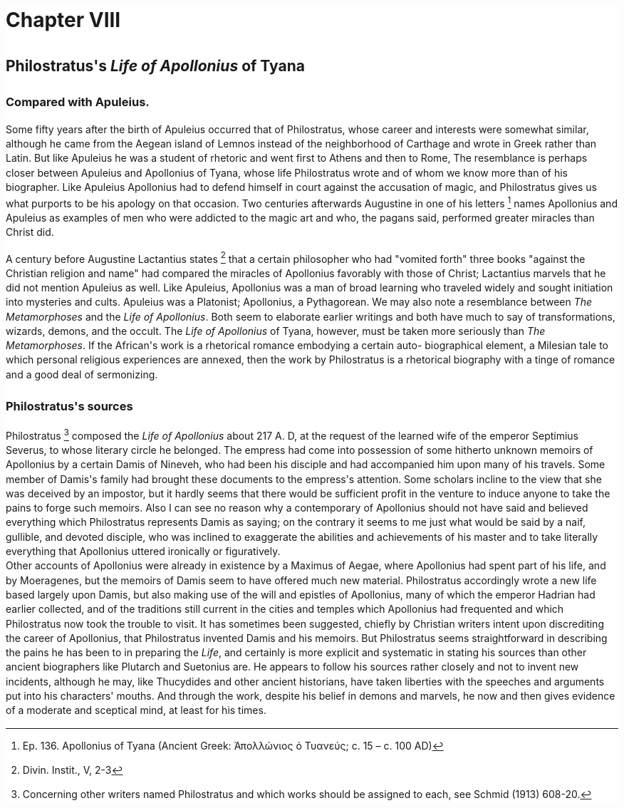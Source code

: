 
# Chapter VIII 

## Philostratus's _Life of Apollonius_ of Tyana 

### Compared with Apuleius.

Some fifty years after the birth of Apuleius occurred that of Philostratus, whose career and interests were somewhat similar, although he came from the Aegean island of Lemnos instead of the neighborhood of Carthage and wrote in Greek rather than Latin. But like Apuleius he was a student of rhetoric and went first to Athens and then to Rome, The resemblance is perhaps closer between Apuleius and Apollonius of Tyana, whose life Philostratus wrote and of whom we know more than of his biographer. Like Apuleius Apollonius had to defend himself in court against the accusation of magic, and Philostratus gives us what purports to be his apology on that occasion. Two centuries afterwards Augustine in one of his letters [^242:1] names Apollonius and Apuleius as examples of men who were addicted to the magic art and who, the pagans said, performed greater miracles than Christ did. 

 [^242:1]: Ep. 136. Apollonius of Tyana (Ancient Greek: Ἀπολλώνιος ὁ Τυανεύς; c. 15 – c. 100 AD)

A century before Augustine Lactantius states [^243:1] that a certain philosopher who had "vomited forth" three books "against the Christian religion and name" had compared the miracles of Apollonius favorably with those of Christ; Lactantius marvels that he did not mention Apuleius as well. Like Apuleius, Apollonius was a man of broad learning who traveled widely and sought initiation into mysteries and cults. Apuleius was a Platonist; Apollonius, a Pythagorean. We may also note a resemblance between _The Metamorphoses_ and the _Life of Apollonius_. Both seem to elaborate earlier writings and both have much to say of transformations, wizards, demons, and the occult. The _Life of Apollonius_ of Tyana, however, must be taken more seriously than _The Metamorphoses_. If the African's work is a rhetorical romance embodying a certain auto- biographical element, a Milesian tale to which personal religious experiences are annexed, then the work by Philostratus is a rhetorical biography with a tinge of romance and a good deal of sermonizing. 

 [^243:1]: Divin. Instit., V, 2-3

### Philostratus's sources

Philostratus [^243:2] composed the _Life of Apollonius_ about 217 A. D, at the request of the learned wife of the emperor Septimius Severus, to whose literary circle he belonged. The empress had come into possession of some hitherto unknown memoirs of Apollonius by a certain Damis of Nineveh, who had been his disciple and had accompanied him upon many of his travels. Some member of Damis's family had brought these documents to the empress's attention. Some scholars incline to the view that she was deceived by an impostor, but it hardly seems that there would be sufficient profit in the venture to induce anyone to take the pains to forge such memoirs. Also I can see no reason why a contemporary of Apollonius should not have said and believed everything which Philostratus represents Damis as saying; on the contrary it seems to me just what would be said by a naif, gullible, and devoted disciple, who was inclined to exaggerate the abilities and achievements of his master and to take literally everything that Apollonius uttered ironically or figuratively.  
Other accounts of Apollonius were already in existence by a Maximus of Aegae, where Apollonius had spent part of his life, and by Moeragenes, but the memoirs of Damis seem to have offered much new material. Philostratus accordingly wrote a new life based largely upon Damis, but also making use of the will and epistles of Apollonius, many of which the emperor Hadrian had earlier collected, and of the traditions still current in the cities and temples which Apollonius had frequented and which Philostratus now took the trouble to visit. It has sometimes been suggested, chiefly by Christian writers intent upon discrediting the career of Apollonius, that Philostratus invented Damis and his memoirs. But Philostratus seems straightforward in describing the pains he has been to in preparing the _Life_, and certainly is more explicit and systematic in stating his sources than other ancient biographers like Plutarch and Suetonius are. He appears to follow his sources rather closely and not to invent new incidents, although he may, like Thucydides and other ancient historians, have taken liberties with the speeches and arguments put into his characters' mouths. And through the work, despite his belief in demons and marvels, he now and then gives evidence of a moderate and sceptical mind, at least for his times. 


 [^243:2]: Concerning other writers  named Philostratus and which works should be assigned to each, see Schmid (1913) 608-20. 
[^244:1]: See article on Apollonius of Tyana in Pauly-Wissowa. Priaulx, _The Indian Travels of Apollonius of Tyana_, London, 1873, p. 62, found the geography of Apollonius's Indian travels so erroneous that he came to the conclusion that either Apollonius never visited India, or, if he did, that Damis "never accompanied him but fabricated the journal Philostratus speaks of." 
 [^245:1]: Priaulx, however, regarded its statements concerning India as such as might have been "easily collected at that great mart for Indian commodities and resort for Indian merchants - Alexandria," or from earHer authors, 
[^245:2]: III, 23, 35; IV, 9, 32; V, 20;  VI, 12, 16; VII, 10, 12, 15-16.
[^246:1]: See the treatise of Eusebius Against Apollonius. Lactantius (Divin. Inst., V, 2-3) probably had reference to Hierocles in speaking of a philosopher who had written three books against Christianity and declared the miracles of Apollonius as wonderful as those of Christ. 
 [^246:2]: So Origen says (Against Celsus, VI, 41) and Philostratus implies (I, 3). 
 [^246:3]: See the _Against Apollonius_, caps. 31, 35. 
 [^247:1]: "᾿Αλέξανδρος, ἢ ψευδόμαντις, - ᾿Aléxandros, í psevdómantis, - Alexander, a false prophet," In the passage quoted I have used Fowler's translation.
 [^247:2]: In other respects, however, I have usually found this translation, which accompanies the Greek text in the recent Loeb Classical  Library edition, both racy and accurate, - and have employed it in a  number of the quotations which  follow.
 [^248:1]: I, 32. 
 [^248:2]: I, 29.
 [^248:3]: I. 26.
  [^248:4]: I, 40.
 [^248:5]: V, 12.
 [^249:1]: VII, 39.
 [^249:2]: V, 12.
 [^249:3]: IV, 18
  [^249:4]: VIII, 19.
 [^249:5]: VIII, 30. 
  [^249:6]: VIII, 7. 
 [^249:7]: V, 12.
 [^250:1]: VII, 34. 
 [^250:2]: VII, 39.
 [^250:3]: VI, II ; III, 43.
 [^250:4]: VI, 41. 
 [^250:5]: I, 2. 
  [^250:6]: V, 12.
  [^250:7]: VI, II. 
 [^251:1]: J.E. Harrison, Themis, Cambridge, 1912, p. 72. "The Buddha himself condemned as worthlessthe whole system of Vedic sacrifices, including in his ban astrology, divination, spells, omens, and witchcraft; but in the earliest Buddhist stupas known to us, the symbolism is entirely borrowed from the sacrificial lore of the "  Vedas: "E.B. Havell, A Handbook of Indian Art, 1920, p. 6, and see p. 32 for the birth of Buddha under the sign Taurus.
 [^251:2]: VI, 10. 
 [^251:3]: III, 12.
 [^251:4]: III, 16. 
 [^251:5]: III, 13.
 [^252:1]: III, 12. But perhaps the translation should be, "men who are exceedingly wise." 
  [^252:2]: III, 15.
 [^252:3]: III, 46, 47.
 [^252:4]: III, 17.
 [^252:5]: III, 27.
 [^253:1]: III, 38-40.
 [^253:2]: III, 44.
 [^253:3]: III, 41.
 [^253:4]: III, 21.
 [^253:5]: III, 41.
 [^254:1]: V, 37
 [^12:1:1]: (Spanish pronunciation: "ɡwaðalkiˈβiɾ") is the fifth longest river in the Iberian Peninsula and the second longest river with its entire length in Spain, in Roman times it was navigable to Córdoba.
 [^254:2]: V, 37.
 [^254:3]: III, 34.
 [^254:4]: III, 37.
 [^254:5]: VI, 38. 
 [^254:6]: Ill, 34.
 [^254:7]: V. 17.
  [^255:1]: I, 22. 
  [^255:2]: NH, VIII, 17; _Hist. Anim._,  VI, 31.
  [^255:3]: VI, 37.
 [^255:4]: The ancient authorities, pro and con, will be found listed in D.W.Thompson, Glossary of Greek Birds, 106-107. He adds: "Modern naturalists accept the story of the singing swans, asserting that though the common swan cannot sing, yet the Whooper or whistling swan does so. It is certain that the Whooper sings, for many ornithologists state the fact, but I do not think that it can sing very well; at the very best, dant sonitum rauci per stagna loquacia 'cygni. This concrete explanation is quite inadequate; it is beyond a doubt that the swan's song (Hke  the halcyon's) veiled, and still  hides, some mystical allusion." 
  [^255:5]: II, 14. 
  [^255:6]: I, 22. Pliny, NH, VIII, 17,  repeats a slightly different popular  notion that the lioness tears her  womb with her claws and so can bear but once; against this view  he cites Aristotle's statement that the lioness bears five times, as described above, 
 [^255:7]: III, 2. 
 [^256:1]: III, 47; VI, 25. Scylax was a Persian admiral under Darius who traveled to India and wrote an account of his voyages. The work extant under his name is of doubtful authorship (Isaac Vossius, _Periplus Scylacis Caryandensis_, 1639), but some date it as early as the fourth century B.C. 
[^256:2]: II, 11-16. 
 [^256:3]: II, 2; III, 4.
 [^256:4]: II, 28.
 [^257:1]: III, I. Greek fire? 
 [^257:2]: III, 48-9.
 [^257:3]: III, 6; II, 17.
 [^257:4]: III, 7.
 [^257:5]: NH, VIII, II. 
 [^257:6]: III, 8.
 [^257:7]: III, 9.
 [^257:8]: III, 7.
 [^257:9]: III, 8.
 [^257:10]: II, 14.
 [^258:1]: II, 40.
 [^258:2]: III, 27.
 [^258:3]: III, 21.
 [^258:4]: III, 1.
 [^258:5]: VIII, 7.
 [^258:6]: III, 30.
 [^259:1]: III, 42.
 [^259:2]: VIII, 7.
 [^259:3]: IV, 44.
 [^259:4]: VIII, 7.
 [^259:5]: VIII, 7.
 [^259:6]: VIII, 26; VI, 43. The historian, Dio Cassius, a contemporary of Philostratus, also states that Apollonius announced the assassination of Domitian and even named the assassin in Ephesus on the very day that the event occurred at Rome. His account  differs too much from that by Philostratus to have been copied from it. He concludes it with the positive assertion, "This is really what took place, though there should be ten thousand doubters." (LXVII, 18.) 
 [^260:1]: III, 42.
 [^260:2]: VI, 2.
 [^260:3]: I, 23.
 [^260:4]: IV, 34.
 [^260:5]: VIII, 7.
 [^260:6]: IV, 37.
 [^260:7]: I, 22.
 [^260:8]: V, 13. 
 [^261:1]: VIII, 7.
 [^261:2]: I, 20.
 [^261:3]: I, 31.
 [^261:4]: V, 25. 
 [^262:1]: IV, 4. 
 [^262:2]: IV, 24.
 [^262:3]: IV, 43.
 [^262:4]: V, 18. 
 [^262:5]: VII, 18. 
 [^262:6]: IV, 10. 
 [^263:1]: VIII, 7.
 [^263:2]: IV, 44.
 [^263:3]: II, 4.
 [^263:4]: VI, 27.
 [^263:5]: IV, 20.
 [^263:6]: IV, 25.
 [^263:7]: I, 4.
  [^263:8]: I, 19
 [^263:9]: Epist. 50. 
 [^264:1]: VII, 32. 
 [^264:2]: VI, 27.
 [^264:3]: IV, 11, 15-16.
 [^264:4]: VI, 43.
 [^265:1]: IV. 45.
 [^265:2]: IV, 44.
 [^265:3]: VIII, 8. 
 [^265:4]: VII, 38. 
  [^265:5]: VIII, 30.
 [^266:0]: ἴυγγος, ἡ, (ἰύζω, cf. Dam.Pr.213),
 [^266:1]: The passages are not listed in Liddell and Scott, nor mentioned by Professor Bury in his note on "The ἴυγξ in Greek Magic," Journal of Hellenic Studies (1886), pp. 157-60. Hubert's article on "Magia" in Daremberg-Saglio cites only one passage and seems to regard the iunx solely as a magic wheel. D'Arcy W.Thompson, A Glossary of Greek Birds, Oxford, 1895, also cites but one passage from Philostratus. A.B. Cook, Zeus, Cambridge, 1914, I, 253-65, notes both main passages but tries to interpret the iunges as solar wheels rather than birds. But the iunx is found as a bird on several Greek vases of the latest period; see British Museum Catalogue of Vases, vol. IV, figs. 94, 98, 342, 163, 331b; magic wheels are also represented  on the vases, but are not described as iunges in the catalogue; see vol. IV, figs. 33 la, 373, 385, 399f  409, 436, 450, 458, and vol. Ill, E 774, F 223, F 279. 
 [^266:2]: VI, 10; see also VIII, 7. 
[^266:3]: I, 25.
 [^266:4]: VI, 11. 
  [^266:5]: Cited by Cook, Zeus, I, 266,  who, however, fails to connect it  with the iunx. 
 [^267:1]: Newton's Dictionary of Birds; a reference supplied me by the kindness of my colleague, Professor F.H.Herrick. 
 [^267:2]: Professor Bury's theory that "the bird was called ἴυγξ from its call which sounded like ἰώ, ἰώ,; and it was used in lunar enchantments because it was supposed to be calling on lo, the moon": and that "iνγξ, originally meant a moon-song independently of the wryneck," which came to be employed in magic moon-worship on account of its cry, has already been refuted by Professor Thompson, who pointed out that "the bird does not cry ἰώ,, ἰώ, (ió, ió,) and the suggested derivation of its name and sanctity from such a cry cannot hold." 
 [^267:3]: See Chapter 49 for a fuller account of it.
 [^267:4]: See Chapter 71. 
 [^267:5]: Math. 54, Liber Appollonii magi vel philosophi qui dicitur Elizinus. 
 [^267:6]: BN 13951, 12th century, Liber  Apollonii de principalibus rerum causis. Vienna 3124, 15th century, fols. 57v-s8v, "Verba de proprietatibus rerum quomodo virtus unius frangitur per aliuni. Ada- mas nee ferro nee igne domatur  .../... cito medetur." 
 [^267:7]: Royal 12-C-XVIII, Baleni de imaginibus ; Sloane 3826, fols. loov-ioi, Beleemus de imaginibus; Sloane 3848, fols. 52-8, Liber  Balamini sapientis de sigillis planetarum, fols. 59-62, liber sapi-  entis Baleym de ymaginibus septern planetarum. But these forms might suggest Balaam. We also  hear of Flacius Affricus, a disciple of Belenus. 
 [^267:8]: M. Steinschneider, "Apollonius von Thyana (oder Balinas) bei  den Arabern," in Zeitschrift der Deutschen Morgenl'dndischcn Geselschaft, XLV (1891). 439-46 